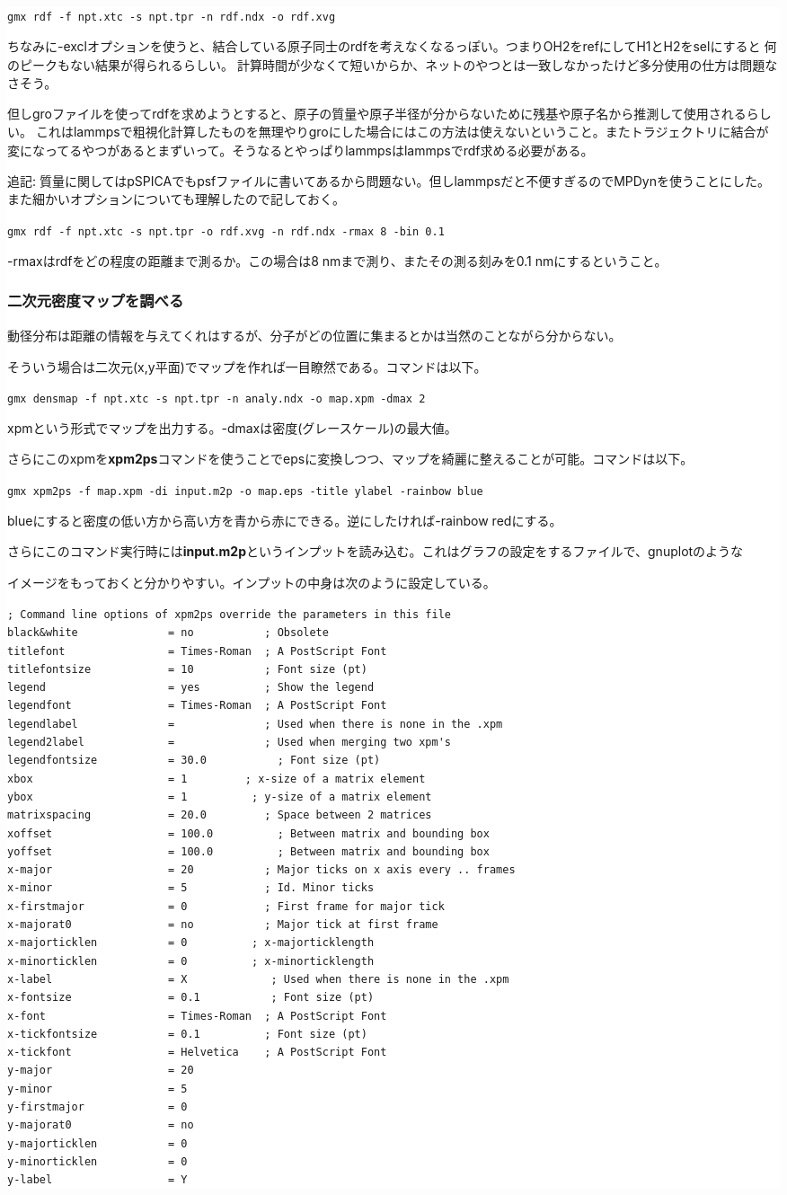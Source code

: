 `gmx rdf -f npt.xtc -s npt.tpr -n rdf.ndx -o rdf.xvg`

ちなみに-exclオプションを使うと、結合している原子同士のrdfを考えなくなるっぽい。つまりOH2をrefにしてH1とH2をselにすると
何のピークもない結果が得られるらしい。
計算時間が少なくて短いからか、ネットのやつとは一致しなかったけど多分使用の仕方は問題なさそう。

但しgroファイルを使ってrdfを求めようとすると、原子の質量や原子半径が分からないために残基や原子名から推測して使用されるらしい。
これはlammpsで粗視化計算したものを無理やりgroにした場合にはこの方法は使えないということ。またトラジェクトリに結合が変になってるやつがあるとまずいって。そうなるとやっぱりlammpsはlammpsでrdf求める必要がある。

追記: 質量に関してはpSPICAでもpsfファイルに書いてあるから問題ない。但しlammpsだと不便すぎるのでMPDynを使うことにした。
また細かいオプションについても理解したので記しておく。

`gmx rdf -f npt.xtc -s npt.tpr -o rdf.xvg -n rdf.ndx -rmax 8 -bin 0.1`

-rmaxはrdfをどの程度の距離まで測るか。この場合は8 nmまで測り、またその測る刻みを0.1 nmにするということ。

### 二次元密度マップを調べる

動径分布は距離の情報を与えてくれはするが、分子がどの位置に集まるとかは当然のことながら分からない。

そういう場合は二次元(x,y平面)でマップを作れば一目瞭然である。コマンドは以下。

`gmx densmap -f npt.xtc -s npt.tpr -n analy.ndx -o map.xpm -dmax 2`

xpmという形式でマップを出力する。-dmaxは密度(グレースケール)の最大値。

さらにこのxpmを**xpm2ps**コマンドを使うことでepsに変換しつつ、マップを綺麗に整えることが可能。コマンドは以下。

`gmx xpm2ps -f map.xpm -di input.m2p -o map.eps -title ylabel -rainbow blue`

blueにすると密度の低い方から高い方を青から赤にできる。逆にしたければ-rainbow redにする。

さらにこのコマンド実行時には**input.m2p**というインプットを読み込む。これはグラフの設定をするファイルで、gnuplotのような

イメージをもっておくと分かりやすい。インプットの中身は次のように設定している。

```
; Command line options of xpm2ps override the parameters in this file
black&white              = no           ; Obsolete
titlefont                = Times-Roman  ; A PostScript Font
titlefontsize            = 10           ; Font size (pt)
legend                   = yes          ; Show the legend
legendfont               = Times-Roman  ; A PostScript Font
legendlabel              =              ; Used when there is none in the .xpm
legend2label             =              ; Used when merging two xpm's 
legendfontsize           = 30.0           ; Font size (pt)
xbox                     = 1         ; x-size of a matrix element
ybox                     = 1          ; y-size of a matrix element
matrixspacing            = 20.0         ; Space between 2 matrices
xoffset                  = 100.0          ; Between matrix and bounding box
yoffset                  = 100.0          ; Between matrix and bounding box
x-major                  = 20           ; Major ticks on x axis every .. frames
x-minor                  = 5            ; Id. Minor ticks
x-firstmajor             = 0            ; First frame for major tick
x-majorat0               = no           ; Major tick at first frame
x-majorticklen           = 0          ; x-majorticklength
x-minorticklen           = 0          ; x-minorticklength
x-label                  = X             ; Used when there is none in the .xpm
x-fontsize               = 0.1           ; Font size (pt)
x-font                   = Times-Roman  ; A PostScript Font 
x-tickfontsize           = 0.1          ; Font size (pt)
x-tickfont               = Helvetica    ; A PostScript Font
y-major                  = 20
y-minor                  = 5
y-firstmajor             = 0
y-majorat0               = no
y-majorticklen           = 0
y-minorticklen           = 0
y-label                  = Y
```